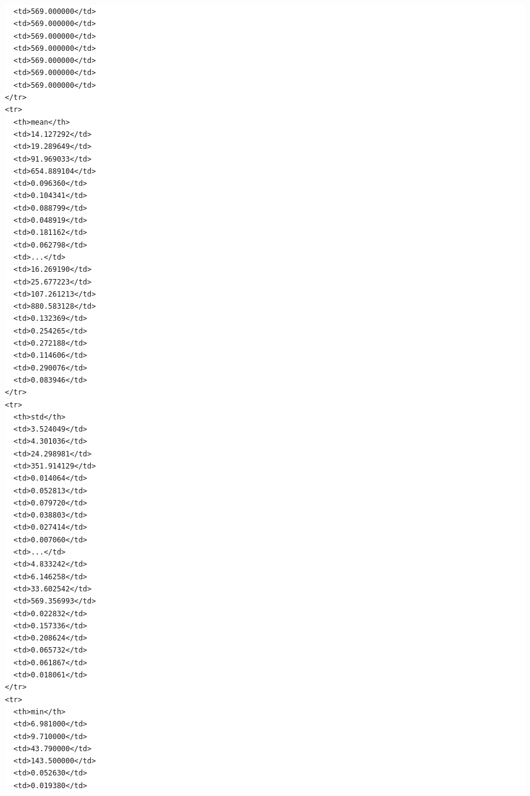       <td>569.000000</td>
      <td>569.000000</td>
      <td>569.000000</td>
      <td>569.000000</td>
      <td>569.000000</td>
      <td>569.000000</td>
      <td>569.000000</td>
    </tr>
    <tr>
      <th>mean</th>
      <td>14.127292</td>
      <td>19.289649</td>
      <td>91.969033</td>
      <td>654.889104</td>
      <td>0.096360</td>
      <td>0.104341</td>
      <td>0.088799</td>
      <td>0.048919</td>
      <td>0.181162</td>
      <td>0.062798</td>
      <td>...</td>
      <td>16.269190</td>
      <td>25.677223</td>
      <td>107.261213</td>
      <td>880.583128</td>
      <td>0.132369</td>
      <td>0.254265</td>
      <td>0.272188</td>
      <td>0.114606</td>
      <td>0.290076</td>
      <td>0.083946</td>
    </tr>
    <tr>
      <th>std</th>
      <td>3.524049</td>
      <td>4.301036</td>
      <td>24.298981</td>
      <td>351.914129</td>
      <td>0.014064</td>
      <td>0.052813</td>
      <td>0.079720</td>
      <td>0.038803</td>
      <td>0.027414</td>
      <td>0.007060</td>
      <td>...</td>
      <td>4.833242</td>
      <td>6.146258</td>
      <td>33.602542</td>
      <td>569.356993</td>
      <td>0.022832</td>
      <td>0.157336</td>
      <td>0.208624</td>
      <td>0.065732</td>
      <td>0.061867</td>
      <td>0.018061</td>
    </tr>
    <tr>
      <th>min</th>
      <td>6.981000</td>
      <td>9.710000</td>
      <td>43.790000</td>
      <td>143.500000</td>
      <td>0.052630</td>
      <td>0.019380</td>